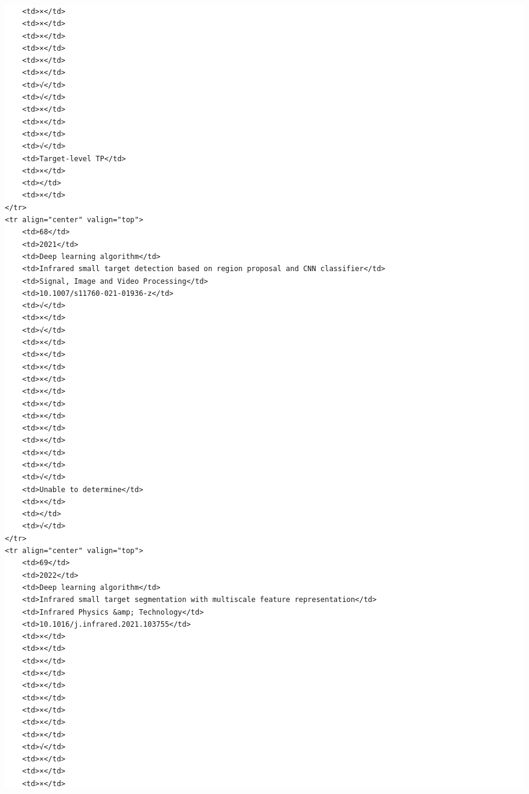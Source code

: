         <td>×</td>
        <td>×</td>
        <td>×</td>
        <td>×</td>
        <td>×</td>
        <td>×</td>
        <td>√</td>
        <td>√</td>
        <td>×</td>
        <td>×</td>
        <td>×</td>
        <td>√</td>
        <td>Target-level TP</td>
        <td>×</td>
        <td></td>
        <td>×</td>
    </tr>
    <tr align="center" valign="top">
        <td>68</td>
        <td>2021</td>
        <td>Deep learning algorithm</td>
        <td>Infrared small target detection based on region proposal and CNN classifier</td>
        <td>Signal, Image and Video Processing</td>
        <td>10.1007/s11760-021-01936-z</td>
        <td>√</td>
        <td>×</td>
        <td>√</td>
        <td>×</td>
        <td>×</td>
        <td>×</td>
        <td>×</td>
        <td>×</td>
        <td>×</td>
        <td>×</td>
        <td>×</td>
        <td>×</td>
        <td>×</td>
        <td>×</td>
        <td>√</td>
        <td>Unable to determine</td>
        <td>×</td>
        <td></td>
        <td>√</td>
    </tr>
    <tr align="center" valign="top">
        <td>69</td>
        <td>2022</td>
        <td>Deep learning algorithm</td>
        <td>Infrared small target segmentation with multiscale feature representation</td>
        <td>Infrared Physics &amp; Technology</td>
        <td>10.1016/j.infrared.2021.103755</td>
        <td>×</td>
        <td>×</td>
        <td>×</td>
        <td>×</td>
        <td>×</td>
        <td>×</td>
        <td>×</td>
        <td>×</td>
        <td>×</td>
        <td>√</td>
        <td>×</td>
        <td>×</td>
        <td>×</td>